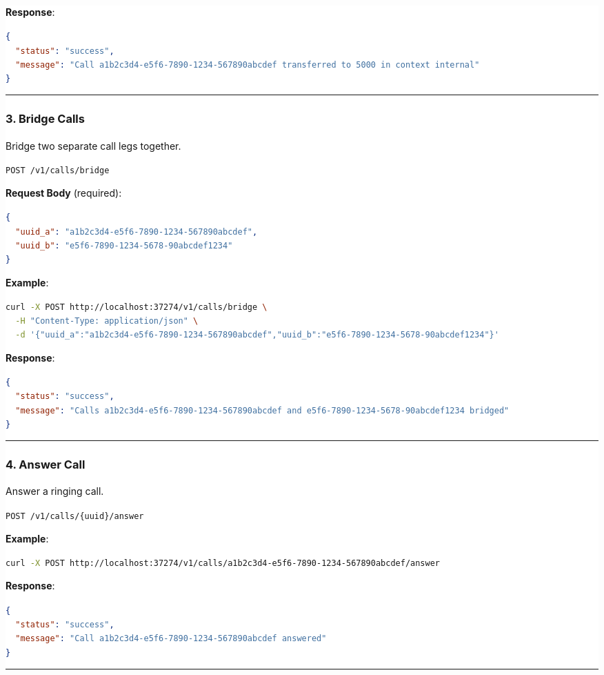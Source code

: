 **Response**:
```json
{
  "status": "success",
  "message": "Call a1b2c3d4-e5f6-7890-1234-567890abcdef transferred to 5000 in context internal"
}
```

---

### 3. Bridge Calls
Bridge two separate call legs together.

```bash
POST /v1/calls/bridge
```

**Request Body** (required):
```json
{
  "uuid_a": "a1b2c3d4-e5f6-7890-1234-567890abcdef",
  "uuid_b": "e5f6-7890-1234-5678-90abcdef1234"
}
```

**Example**:
```bash
curl -X POST http://localhost:37274/v1/calls/bridge \
  -H "Content-Type: application/json" \
  -d '{"uuid_a":"a1b2c3d4-e5f6-7890-1234-567890abcdef","uuid_b":"e5f6-7890-1234-5678-90abcdef1234"}'
```

**Response**:
```json
{
  "status": "success",
  "message": "Calls a1b2c3d4-e5f6-7890-1234-567890abcdef and e5f6-7890-1234-5678-90abcdef1234 bridged"
}
```

---

### 4. Answer Call
Answer a ringing call.

```bash
POST /v1/calls/{uuid}/answer
```

**Example**:
```bash
curl -X POST http://localhost:37274/v1/calls/a1b2c3d4-e5f6-7890-1234-567890abcdef/answer
```

**Response**:
```json
{
  "status": "success",
  "message": "Call a1b2c3d4-e5f6-7890-1234-567890abcdef answered"
}
```

---
